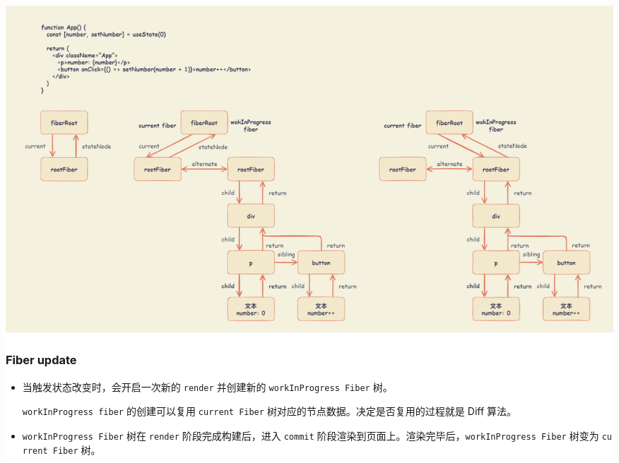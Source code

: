 ![react_fiber_mount](../files/images/react_fiber_mount.drawio.png)

### Fiber update

- 当触发状态改变时，会开启一次新的 `render` 并创建新的 `workInProgress Fiber` 树。

  `workInProgress fiber` 的创建可以复用 `current Fiber` 树对应的节点数据。决定是否复用的过程就是 Diff 算法。

- `workInProgress Fiber` 树在 `render` 阶段完成构建后，进入 `commit` 阶段渲染到页面上。渲染完毕后，`workInProgress Fiber` 树变为 `current Fiber` 树。
